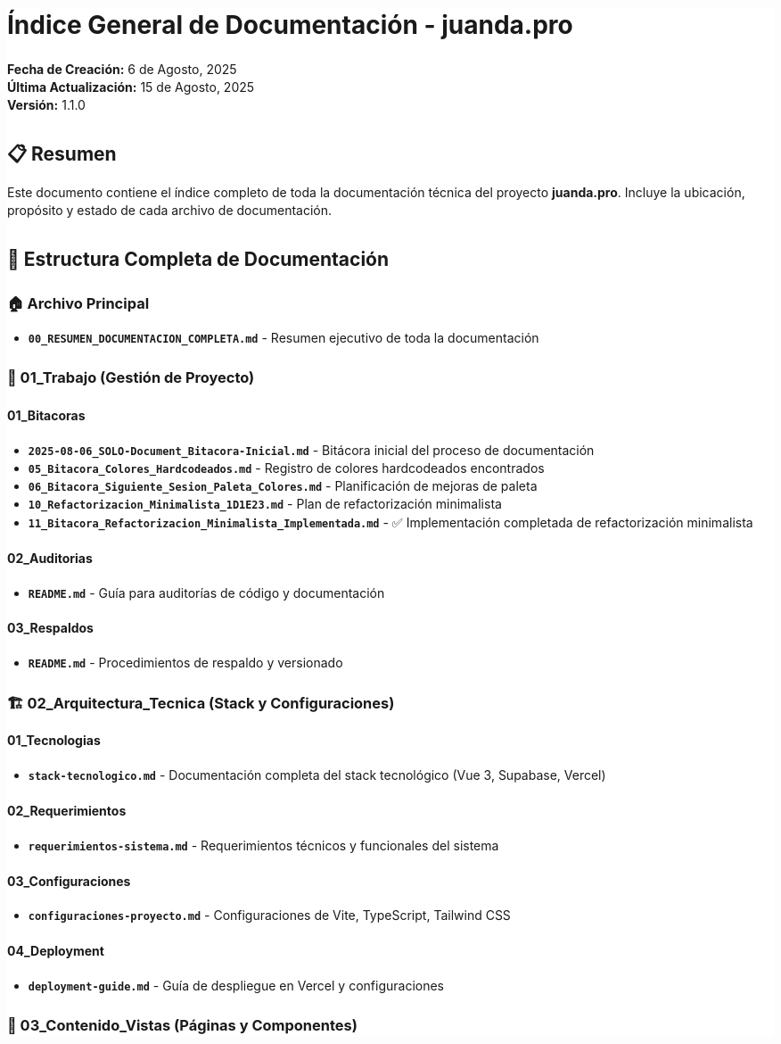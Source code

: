 # Índice General de Documentación - juanda.pro

**Fecha de Creación:** 6 de Agosto, 2025  
**Última Actualización:** 15 de Agosto, 2025  
**Versión:** 1.1.0

## 📋 Resumen

Este documento contiene el índice completo de toda la documentación técnica del proyecto **juanda.pro**. Incluye la ubicación, propósito y estado de cada archivo de documentación.

## 📁 Estructura Completa de Documentación

### 🏠 Archivo Principal
- **`00_RESUMEN_DOCUMENTACION_COMPLETA.md`** - Resumen ejecutivo de toda la documentación

### 📝 01_Trabajo (Gestión de Proyecto)

#### 01_Bitacoras
- **`2025-08-06_SOLO-Document_Bitacora-Inicial.md`** - Bitácora inicial del proceso de documentación
- **`05_Bitacora_Colores_Hardcodeados.md`** - Registro de colores hardcodeados encontrados
- **`06_Bitacora_Siguiente_Sesion_Paleta_Colores.md`** - Planificación de mejoras de paleta
- **`10_Refactorizacion_Minimalista_1D1E23.md`** - Plan de refactorización minimalista
- **`11_Bitacora_Refactorizacion_Minimalista_Implementada.md`** - ✅ Implementación completada de refactorización minimalista

#### 02_Auditorias
- **`README.md`** - Guía para auditorías de código y documentación

#### 03_Respaldos
- **`README.md`** - Procedimientos de respaldo y versionado

### 🏗️ 02_Arquitectura_Tecnica (Stack y Configuraciones)

#### 01_Tecnologias
- **`stack-tecnologico.md`** - Documentación completa del stack tecnológico (Vue 3, Supabase, Vercel)

#### 02_Requerimientos
- **`requerimientos-sistema.md`** - Requerimientos técnicos y funcionales del sistema

#### 03_Configuraciones
- **`configuraciones-proyecto.md`** - Configuraciones de Vite, TypeScript, Tailwind CSS

#### 04_Deployment
- **`deployment-guide.md`** - Guía de despliegue en Vercel y configuraciones

### 📄 03_Contenido_Vistas (Páginas y Componentes)
